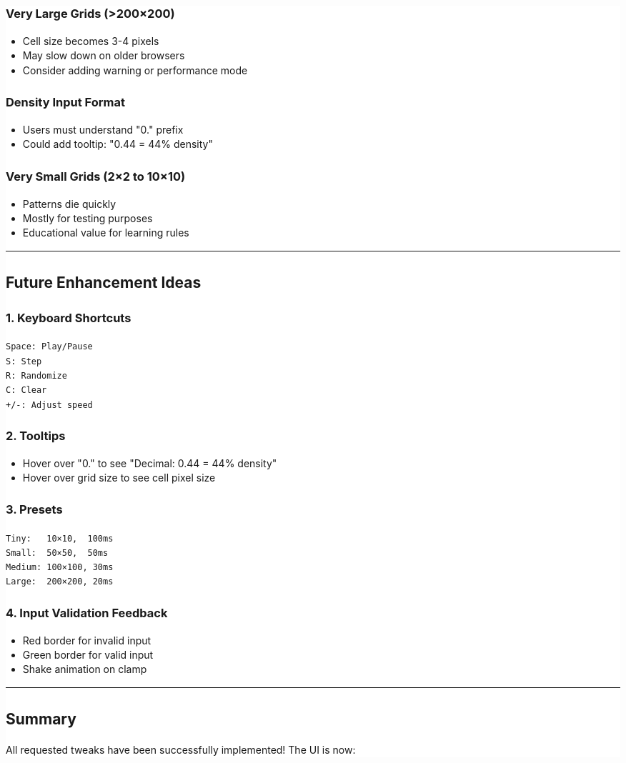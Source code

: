 ### Very Large Grids (>200×200)
- Cell size becomes 3-4 pixels
- May slow down on older browsers
- Consider adding warning or performance mode

### Density Input Format
- Users must understand "0." prefix
- Could add tooltip: "0.44 = 44% density"

### Very Small Grids (2×2 to 10×10)
- Patterns die quickly
- Mostly for testing purposes
- Educational value for learning rules

---

## Future Enhancement Ideas

### 1. Keyboard Shortcuts
```
Space: Play/Pause
S: Step
R: Randomize
C: Clear
+/-: Adjust speed
```

### 2. Tooltips
- Hover over "0." to see "Decimal: 0.44 = 44% density"
- Hover over grid size to see cell pixel size

### 3. Presets
```
Tiny:   10×10,  100ms
Small:  50×50,  50ms
Medium: 100×100, 30ms
Large:  200×200, 20ms
```

### 4. Input Validation Feedback
- Red border for invalid input
- Green border for valid input
- Shake animation on clamp

---

## Summary

All requested tweaks have been successfully implemented! The UI is now:
